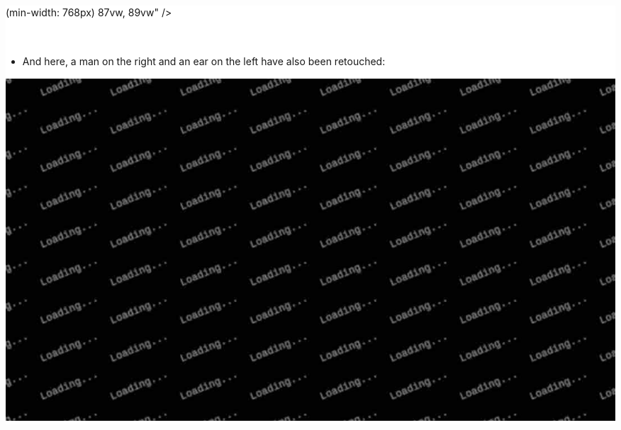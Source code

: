   (min-width: 768px) 87vw,
  89vw" />
</div>

<br>

- And here, a man on the right and an ear on the left have also been retouched:

<div id="container1" class="twentytwenty-container">
 <img width="100%" height="100%" class="lazyload" src="./../images/loading.jpg"
  data-src="./../images/SC12/tv-17836-1090px.jpg"
  data-srcset="./../images/SC12/tv-17836-512px.jpg 512w,
  ./../images/SC12/tv-17836-768px.jpg 768w,
  ./../images/SC12/tv-17836-1090px.jpg 1090w"
  sizes="(min-width: 1218px) 1090px,
  (min-width: 768px) 87vw,
  89vw" />
